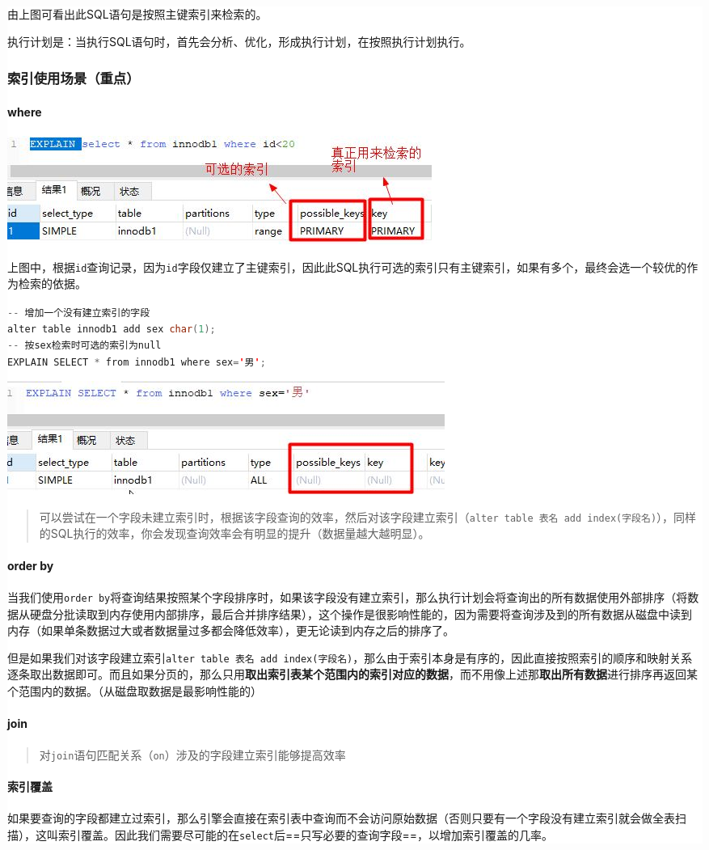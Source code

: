 由上图可看出此SQL语句是按照主键索引来检索的。

执行计划是：当执行SQL语句时，首先会分析、优化，形成执行计划，在按照执行计划执行。

### **索引使用场景（重点）**

#### **where**

![img](../../images/v2-e6f1d3a85bd772ed3e5a8189de7ebfec_720w.jpg)

上图中，根据`id`查询记录，因为`id`字段仅建立了主键索引，因此此SQL执行可选的索引只有主键索引，如果有多个，最终会选一个较优的作为检索的依据。

```java
-- 增加一个没有建立索引的字段
alter table innodb1 add sex char(1);
-- 按sex检索时可选的索引为null
EXPLAIN SELECT * from innodb1 where sex='男';
```

![img](../../images/v2-a24f0d4c9ec6a54f77226664f7a7b421_720w.jpg)

> 可以尝试在一个字段未建立索引时，根据该字段查询的效率，然后对该字段建立索引（`alter table 表名 add index(字段名)`），同样的SQL执行的效率，你会发现查询效率会有明显的提升（数据量越大越明显）。

#### **order by**

当我们使用`order by`将查询结果按照某个字段排序时，如果该字段没有建立索引，那么执行计划会将查询出的所有数据使用外部排序（将数据从硬盘分批读取到内存使用内部排序，最后合并排序结果），这个操作是很影响性能的，因为需要将查询涉及到的所有数据从磁盘中读到内存（如果单条数据过大或者数据量过多都会降低效率），更无论读到内存之后的排序了。

但是如果我们对该字段建立索引`alter table 表名 add index(字段名)`，那么由于索引本身是有序的，因此直接按照索引的顺序和映射关系逐条取出数据即可。而且如果分页的，那么只用**取出索引表某个范围内的索引对应的数据**，而不用像上述那**取出所有数据**进行排序再返回某个范围内的数据。（从磁盘取数据是最影响性能的）

#### **join**

> 对`join`语句匹配关系（`on`）涉及的字段建立索引能够提高效率

#### **索引覆盖**

如果要查询的字段都建立过索引，那么引擎会直接在索引表中查询而不会访问原始数据（否则只要有一个字段没有建立索引就会做全表扫描），这叫索引覆盖。因此我们需要尽可能的在`select`后==只写必要的查询字段==，以增加索引覆盖的几率。
